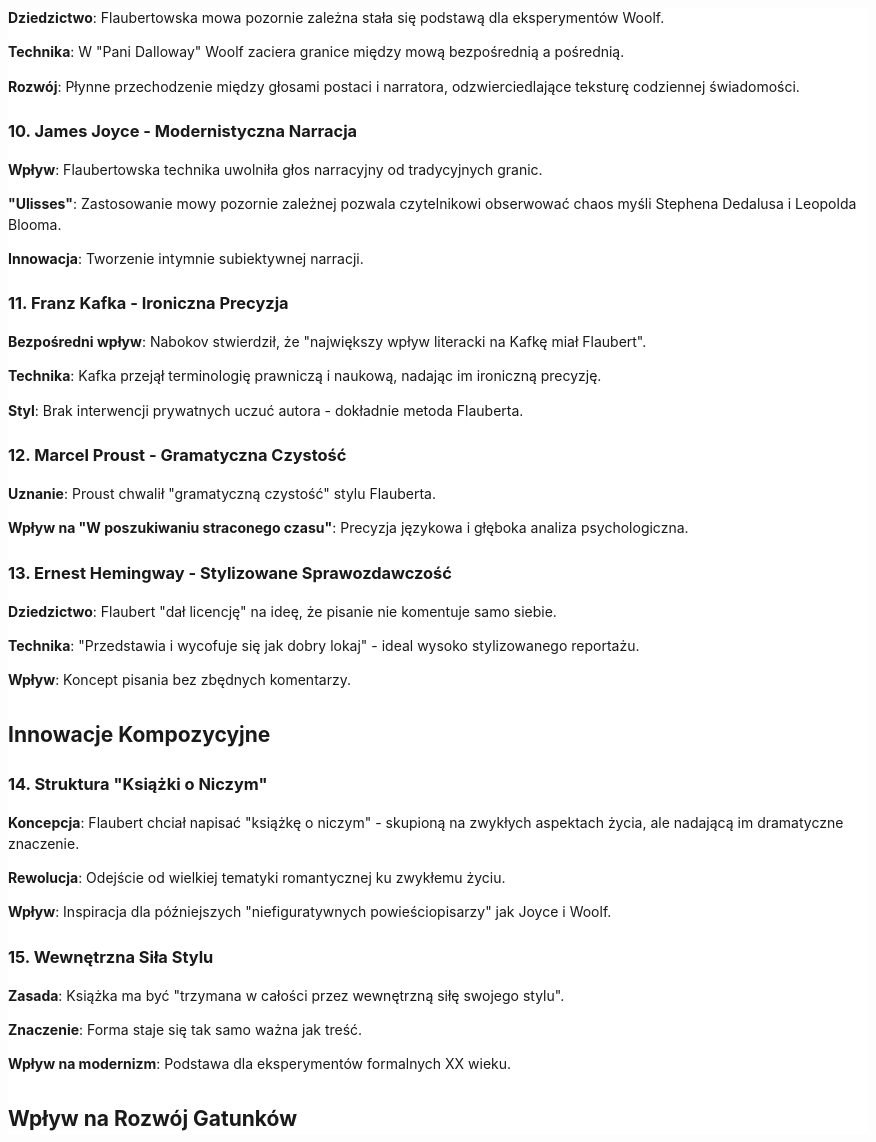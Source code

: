 **Dziedzictwo**: Flaubertowska mowa pozornie zależna stała się podstawą dla eksperymentów Woolf.

**Technika**: W "Pani Dalloway" Woolf zaciera granice między mową bezpośrednią a pośrednią.

**Rozwój**: Płynne przechodzenie między głosami postaci i narratora, odzwierciedlające teksturę codziennej świadomości.

### 10. James Joyce - Modernistyczna Narracja

**Wpływ**: Flaubertowska technika uwolniła głos narracyjny od tradycyjnych granic.

**"Ulisses"**: Zastosowanie mowy pozornie zależnej pozwala czytelnikowi obserwować chaos myśli Stephena Dedalusa i Leopolda Blooma.

**Innowacja**: Tworzenie intymnie subiektywnej narracji.

### 11. Franz Kafka - Ironiczna Precyzja

**Bezpośredni wpływ**: Nabokov stwierdził, że "największy wpływ literacki na Kafkę miał Flaubert".

**Technika**: Kafka przejął terminologię prawniczą i naukową, nadając im ironiczną precyzję.

**Styl**: Brak interwencji prywatnych uczuć autora - dokładnie metoda Flauberta.

### 12. Marcel Proust - Gramatyczna Czystość

**Uznanie**: Proust chwalił "gramatyczną czystość" stylu Flauberta.

**Wpływ na "W poszukiwaniu straconego czasu"**: Precyzja językowa i głęboka analiza psychologiczna.

### 13. Ernest Hemingway - Stylizowane Sprawozdawczość

**Dziedzictwo**: Flaubert "dał licencję" na ideę, że pisanie nie komentuje samo siebie.

**Technika**: "Przedstawia i wycofuje się jak dobry lokaj" - ideal wysoko stylizowanego reportażu.

**Wpływ**: Koncept pisania bez zbędnych komentarzy.

## Innowacje Kompozycyjne

### 14. Struktura "Książki o Niczym"

**Koncepcja**: Flaubert chciał napisać "książkę o niczym" - skupioną na zwykłych aspektach życia, ale nadającą im dramatyczne znaczenie.

**Rewolucja**: Odejście od wielkiej tematyki romantycznej ku zwykłemu życiu.

**Wpływ**: Inspiracja dla późniejszych "niefiguratywnych powieściopisarzy" jak Joyce i Woolf.

### 15. Wewnętrzna Siła Stylu

**Zasada**: Książka ma być "trzymana w całości przez wewnętrzną siłę swojego stylu".

**Znaczenie**: Forma staje się tak samo ważna jak treść.

**Wpływ na modernizm**: Podstawa dla eksperymentów formalnych XX wieku.

## Wpływ na Rozwój Gatunków
